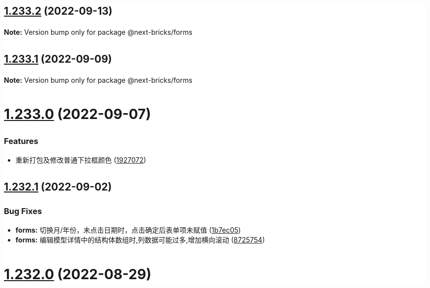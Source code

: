 



## [1.233.2](https://github.com/easyops-cn/next-basics/compare/@next-bricks/forms@1.233.1...@next-bricks/forms@1.233.2) (2022-09-13)

**Note:** Version bump only for package @next-bricks/forms





## [1.233.1](https://github.com/easyops-cn/next-basics/compare/@next-bricks/forms@1.233.0...@next-bricks/forms@1.233.1) (2022-09-09)

**Note:** Version bump only for package @next-bricks/forms





# [1.233.0](https://github.com/easyops-cn/next-basics/compare/@next-bricks/forms@1.232.1...@next-bricks/forms@1.233.0) (2022-09-07)


### Features

* 重新打包及修改普通下拉框颜色 ([1927072](https://github.com/easyops-cn/next-basics/commit/1927072da0397646b5c1a9bff36142e979adeadd))





## [1.232.1](https://github.com/easyops-cn/next-basics/compare/@next-bricks/forms@1.232.0...@next-bricks/forms@1.232.1) (2022-09-02)


### Bug Fixes

* **forms:** 切换月/年份，未点击日期时，点击确定后表单项未赋值 ([1b7ec05](https://github.com/easyops-cn/next-basics/commit/1b7ec05ef4aef0b53af8895162f73e2a7e576863))
* **forms:** 编辑模型详情中的结构体数组时,列数据可能过多,增加横向滚动 ([8725754](https://github.com/easyops-cn/next-basics/commit/87257544da69ac970765d84cf90ac7d6eecd14a1))





# [1.232.0](https://github.com/easyops-cn/next-basics/compare/@next-bricks/forms@1.231.2...@next-bricks/forms@1.232.0) (2022-08-29)
